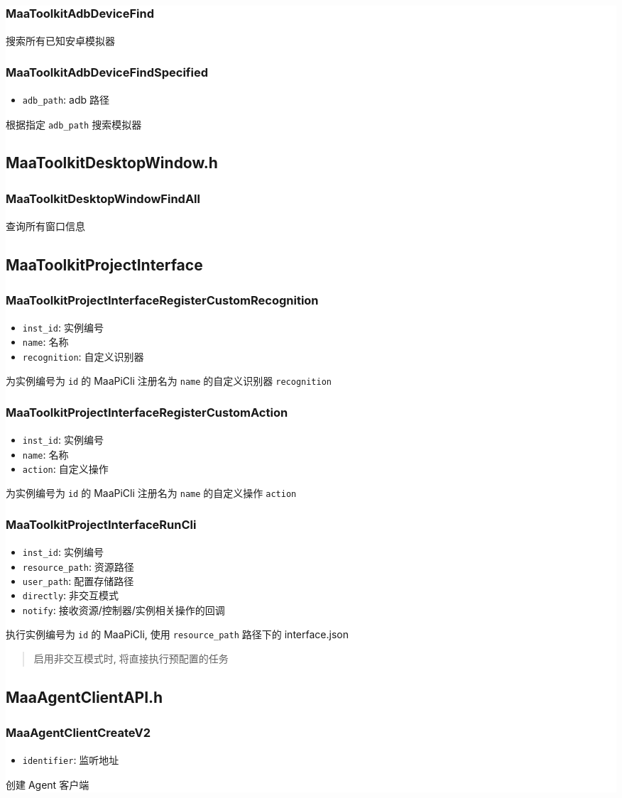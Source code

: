 ### MaaToolkitAdbDeviceFind

搜索所有已知安卓模拟器

### MaaToolkitAdbDeviceFindSpecified

-   `adb_path`: adb 路径

根据指定 `adb_path` 搜索模拟器

## MaaToolkitDesktopWindow.h

### MaaToolkitDesktopWindowFindAll

查询所有窗口信息

## MaaToolkitProjectInterface

### MaaToolkitProjectInterfaceRegisterCustomRecognition

-   `inst_id`: 实例编号
-   `name`: 名称
-   `recognition`: 自定义识别器

为实例编号为 `id` 的 MaaPiCli 注册名为 `name` 的自定义识别器 `recognition`

### MaaToolkitProjectInterfaceRegisterCustomAction

-   `inst_id`: 实例编号
-   `name`: 名称
-   `action`: 自定义操作

为实例编号为 `id` 的 MaaPiCli 注册名为 `name` 的自定义操作 `action`

### MaaToolkitProjectInterfaceRunCli

-   `inst_id`: 实例编号
-   `resource_path`: 资源路径
-   `user_path`: 配置存储路径
-   `directly`: 非交互模式
-   `notify`: 接收资源/控制器/实例相关操作的回调

执行实例编号为 `id` 的 MaaPiCli, 使用 `resource_path` 路径下的 interface.json

> 启用非交互模式时, 将直接执行预配置的任务

## MaaAgentClientAPI.h

### MaaAgentClientCreateV2

-   `identifier`: 监听地址

创建 Agent 客户端
